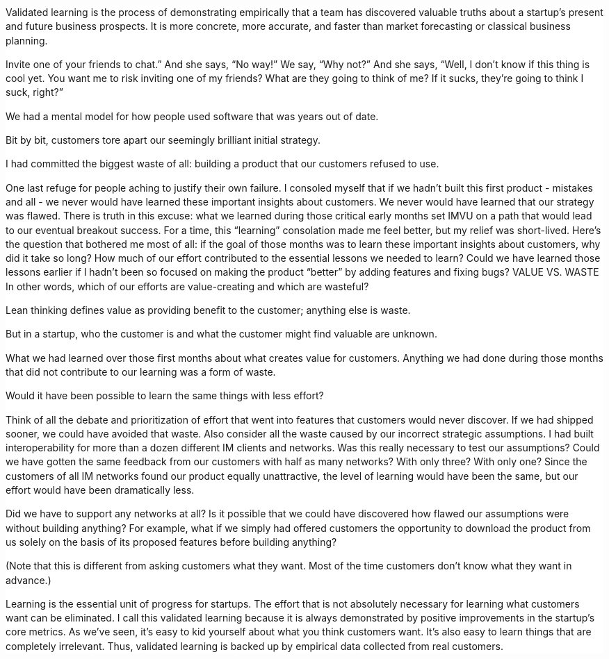 Validated learning is the process of demonstrating empirically that a team has discovered valuable truths about a startup’s present and future business prospects. It is more concrete, more accurate, and faster than market forecasting or classical business planning.

Invite one of your friends to chat.” And she says, “No way!” We say, “Why not?” And she says, “Well, I don’t know if this thing is cool yet. You want me to risk inviting one of my friends? What are they going to think of me? If it sucks, they’re going to think I suck, right?”

We had a mental model for how people used software that was years out of date.

Bit by bit, customers tore apart our seemingly brilliant initial strategy.

I had committed the biggest waste of all: building a product that our customers refused to use.

One last refuge for people aching to justify their own failure. I consoled myself that if we hadn’t built this first product - mistakes and all - we never would have learned these important insights about customers. We never would have learned that our strategy was flawed. There is truth in this excuse: what we learned during those critical early months set IMVU on a path that would lead to our eventual breakout success. For a time, this “learning” consolation made me feel better, but my relief was short-lived. Here’s the question that bothered me most of all: if the goal of those months was to learn these important insights about customers, why did it take so long? How much of our effort contributed to the essential lessons we needed to learn? Could we have learned those lessons earlier if I hadn’t been so focused on making the product “better” by adding features and fixing bugs? VALUE VS. WASTE In other words, which of our efforts are value-creating and which are wasteful?

Lean thinking defines value as providing benefit to the customer; anything else is waste.

But in a startup, who the customer is and what the customer might find valuable are unknown.

What we had learned over those first months about what creates value for customers. Anything we had done during those months that did not contribute to our learning was a form of waste.

Would it have been possible to learn the same things with less effort?

Think of all the debate and prioritization of effort that went into features that customers would never discover. If we had shipped sooner, we could have avoided that waste. Also consider all the waste caused by our incorrect strategic assumptions. I had built interoperability for more than a dozen different IM clients and networks. Was this really necessary to test our assumptions? Could we have gotten the same feedback from our customers with half as many networks? With only three? With only one? Since the customers of all IM networks found our product equally unattractive, the level of learning would have been the same, but our effort would have been dramatically less.

Did we have to support any networks at all? Is it possible that we could have discovered how flawed our assumptions were without building anything? For example, what if we simply had offered customers the opportunity to download the product from us solely on the basis of its proposed features before building anything?

(Note that this is different from asking customers what they want. Most of the time customers don’t know what they want in advance.)

Learning is the essential unit of progress for startups. The effort that is not absolutely necessary for learning what customers want can be eliminated. I call this validated learning because it is always demonstrated by positive improvements in the startup’s core metrics. As we’ve seen, it’s easy to kid yourself about what you think customers want. It’s also easy to learn things that are completely irrelevant. Thus, validated learning is backed up by empirical data collected from real customers.
